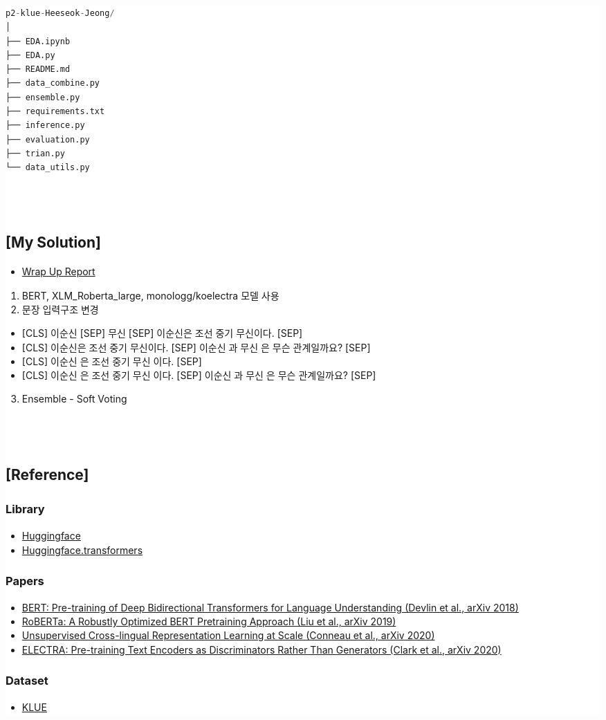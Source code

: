 ```python
p2-klue-Heeseok-Jeong/
│
├── EDA.ipynb
├── EDA.py
├── README.md
├── data_combine.py
├── ensemble.py
├── requirements.txt
├── inference.py
├── evaluation.py
├── trian.py
└── data_utils.py
```

<br>
<br>

## [My Solution]
- [Wrap Up Report](https://www.notion.so/Wrap-Up-P-Stage2-KLUE-_T1194-6210254e1ab04583b969993377e0567)

1. BERT, XLM_Roberta_large, monologg/koelectra 모델 사용
2. 문장 입력구조 변경
  - [CLS] 이순신 [SEP] 무신 [SEP] 이순신은 조선 중기 무신이다. [SEP]
  - [CLS] 이순신은 조선 중기 무신이다. [SEP] 이순신 과 무신 은 무슨 관계일까요? [SEP]
  - [CLS] </e1> 이순신 </e1> 은 조선 중기 </e2> 무신 </e2> 이다. [SEP]
  - [CLS] </e1> 이순신 </e1> 은 조선 중기 </e2> 무신 </e2> 이다. [SEP] </e1> 이순신 </e1> 과 </e2> 무신 </e2> 은 무슨 관계일까요? [SEP]
3. Ensemble - Soft Voting

<br>
<br>

## [Reference]

### Library
- [Huggingface](https://huggingface.co/)
- [Huggingface.transformers](https://huggingface.co/transformers/)



### Papers

- [BERT: Pre-training of Deep Bidirectional Transformers for Language Understanding (Devlin et al., arXiv 2018)](https://arxiv.org/pdf/1810.04805.pdf)
- [RoBERTa: A Robustly Optimized BERT Pretraining Approach (Liu et al., arXiv 2019)](https://arxiv.org/pdf/1907.11692.pdf)
- [Unsupervised Cross-lingual Representation Learning at Scale (Conneau et al., arXiv 2020)](https://arxiv.org/pdf/1911.02116.pdf)
- [ELECTRA: Pre-training Text Encoders as Discriminators Rather Than Generators (Clark et al., arXiv 2020)](https://arxiv.org/pdf/2003.10555.pdf)


### Dataset

- [KLUE](https://github.com/KLUE-benchmark/KLUE)
